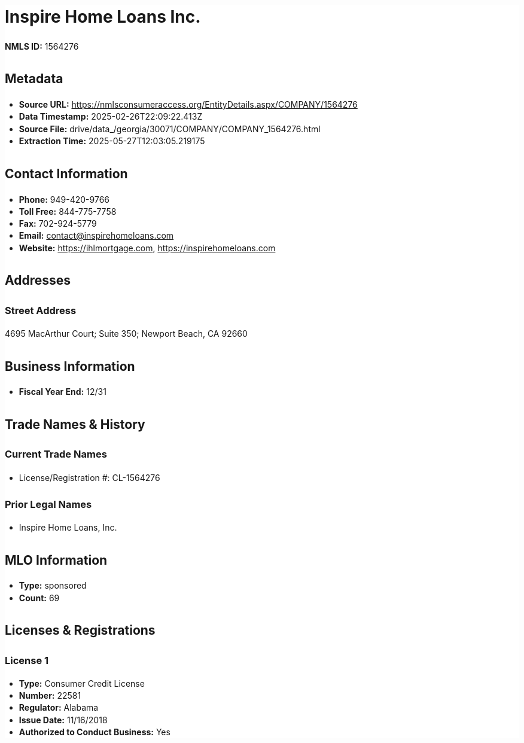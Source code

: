 # Inspire Home Loans Inc.

**NMLS ID:** 1564276

## Metadata
- **Source URL:** https://nmlsconsumeraccess.org/EntityDetails.aspx/COMPANY/1564276
- **Data Timestamp:** 2025-02-26T22:09:22.413Z
- **Source File:** drive/data_/georgia/30071/COMPANY/COMPANY_1564276.html
- **Extraction Time:** 2025-05-27T12:03:05.219175

## Contact Information
- **Phone:** 949-420-9766
- **Toll Free:** 844-775-7758
- **Fax:** 702-924-5779
- **Email:** contact@inspirehomeloans.com
- **Website:** https://ihlmortgage.com, https://inspirehomeloans.com

## Addresses
### Street Address
4695 MacArthur Court; Suite 350; Newport Beach, CA 92660

## Business Information
- **Fiscal Year End:** 12/31

## Trade Names & History
### Current Trade Names
- License/Registration #: CL-1564276

### Prior Legal Names
- Inspire Home Loans, Inc.

## MLO Information
- **Type:** sponsored
- **Count:** 69

## Licenses & Registrations

### License 1
- **Type:** Consumer Credit License
- **Number:** 22581
- **Regulator:** Alabama
- **Issue Date:** 11/16/2018
- **Authorized to Conduct Business:** Yes
